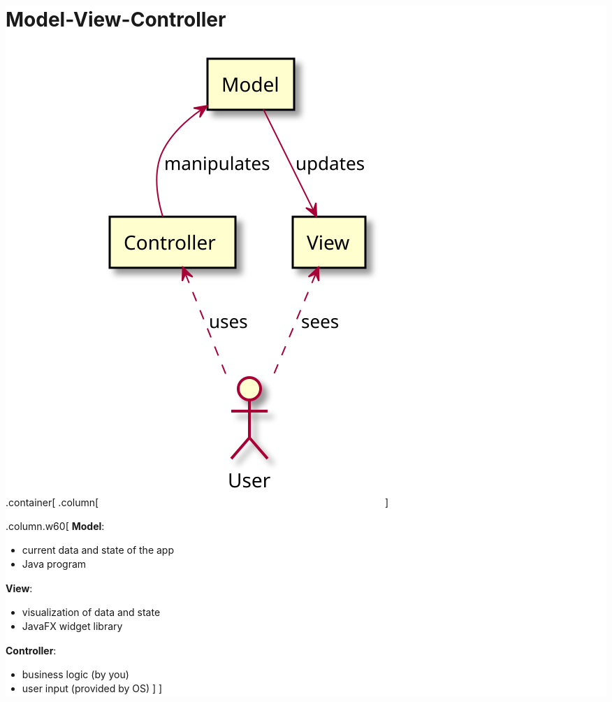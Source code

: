 
# Model-View-Controller

.container[
.column[
![MVC](../ohm-softa.github.io/assets/mvc.svg)
]

.column.w60[
**Model**: 
- current data and state of the app
- Java program

**View**: 
- visualization of data and state
- JavaFX widget library

**Controller**: 
- business logic (by you)
- user input (provided by OS)
]
]
